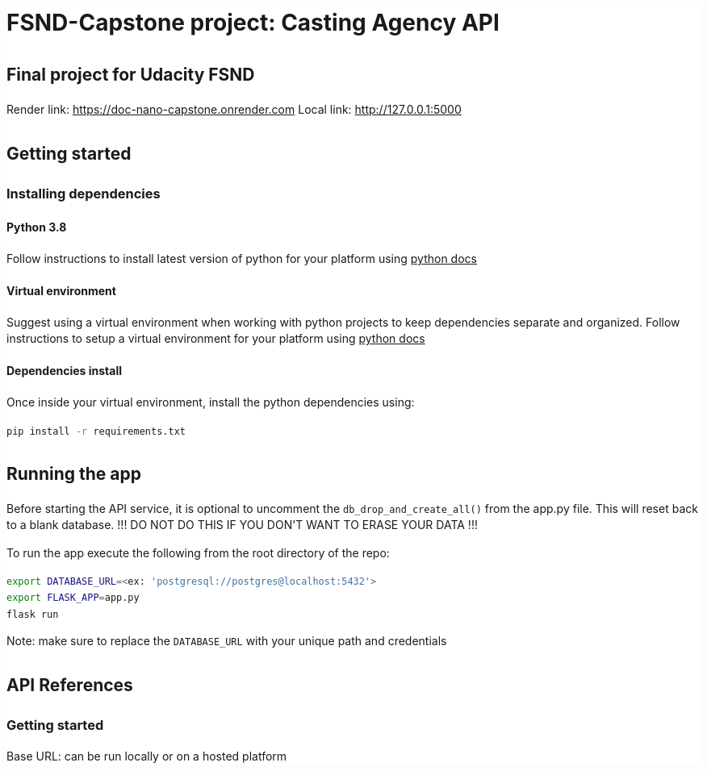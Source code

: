 # FSND-Capstone project: Casting Agency API

## Final project for Udacity FSND

Render link: https://doc-nano-capstone.onrender.com
Local link: http://127.0.0.1:5000

## Getting started

### Installing dependencies

#### Python 3.8

Follow instructions to install latest version of python for your platform using [python docs](https://docs.python.org/3/using/unix.html#getting-and-installing-the-latest-version-of-python)

#### Virtual environment

Suggest using a virtual environment when working with python projects to keep dependencies separate and organized. Follow instructions to setup a virtual environment for your platform using [python docs](https://packaging.python.org/en/latest/guides/installing-using-pip-and-virtual-environments/)

#### Dependencies install

Once inside your virtual environment, install the python dependencies using:

```bash
pip install -r requirements.txt
```

## Running the app

Before starting the API service, it is optional to uncomment the `db_drop_and_create_all()` from the app.py file. This will reset back to a blank database.
!!! DO NOT DO THIS IF YOU DON'T WANT TO ERASE YOUR DATA !!!

To run the app execute the following from the root directory of the repo:

```bash
export DATABASE_URL=<ex: 'postgresql://postgres@localhost:5432'>
export FLASK_APP=app.py
flask run
```

Note: make sure to replace the `DATABASE_URL` with your unique path and credentials

## API References

### Getting started

Base URL: can be run locally or on a hosted platform
